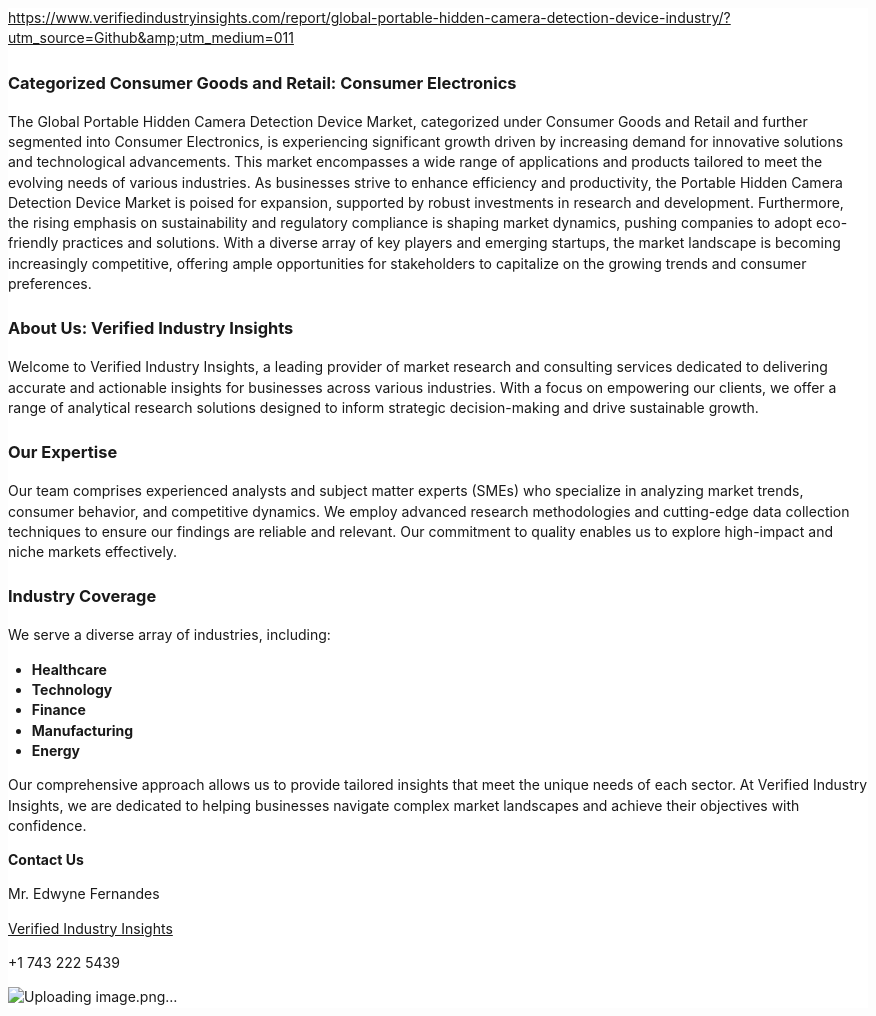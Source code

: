 </strong><a href="https://www.verifiedindustryinsights.com/report/global-portable-hidden-camera-detection-device-industry/?utm_source=Github&amp;utm_medium=011">https://www.verifiedindustryinsights.com/report/global-portable-hidden-camera-detection-device-industry/?utm_source=Github&amp;utm_medium=011</a>&nbsp;</p><h3>Categorized Consumer Goods and Retail: Consumer Electronics </h3><p>The Global Portable Hidden Camera Detection Device Market, categorized under Consumer Goods and Retail and further segmented into Consumer Electronics, is experiencing significant growth driven by increasing demand for innovative solutions and technological advancements. This market encompasses a wide range of applications and products tailored to meet the evolving needs of various industries. As businesses strive to enhance efficiency and productivity, the Portable Hidden Camera Detection Device Market is poised for expansion, supported by robust investments in research and development. Furthermore, the rising emphasis on sustainability and regulatory compliance is shaping market dynamics, pushing companies to adopt eco-friendly practices and solutions. With a diverse array of key players and emerging startups, the market landscape is becoming increasingly competitive, offering ample opportunities for stakeholders to capitalize on the growing trends and consumer preferences.</p><h3>About Us: Verified Industry Insights</h3><p>Welcome to Verified Industry Insights, a leading provider of market research and consulting services dedicated to delivering accurate and actionable insights for businesses across various industries. With a focus on empowering our clients, we offer a range of analytical research solutions designed to inform strategic decision-making and drive sustainable growth.</p><h3>Our Expertise</h3><p>Our team comprises experienced analysts and subject matter experts (SMEs) who specialize in analyzing market trends, consumer behavior, and competitive dynamics. We employ advanced research methodologies and cutting-edge data collection techniques to ensure our findings are reliable and relevant. Our commitment to quality enables us to explore high-impact and niche markets effectively.</p><h3>Industry Coverage</h3><p>We serve a diverse array of industries, including:</p><ul><li><strong>Healthcare</strong></li><li><strong>Technology</strong></li><li><strong>Finance</strong></li><li><strong>Manufacturing</strong></li><li><strong>Energy</strong></li></ul><p>Our comprehensive approach allows us to provide tailored insights that meet the unique needs of each sector. At Verified Industry Insights, we are dedicated to helping businesses navigate complex market landscapes and achieve their objectives with confidence.</p><p><strong>Contact Us</strong></p><p>Mr. Edwyne Fernandes</p><p><a href="https://www.verifiedindustryinsights.com/">Verified Industry Insights</a></p><p>+1 743 222 5439</p>
![Uploading image.png…]()
